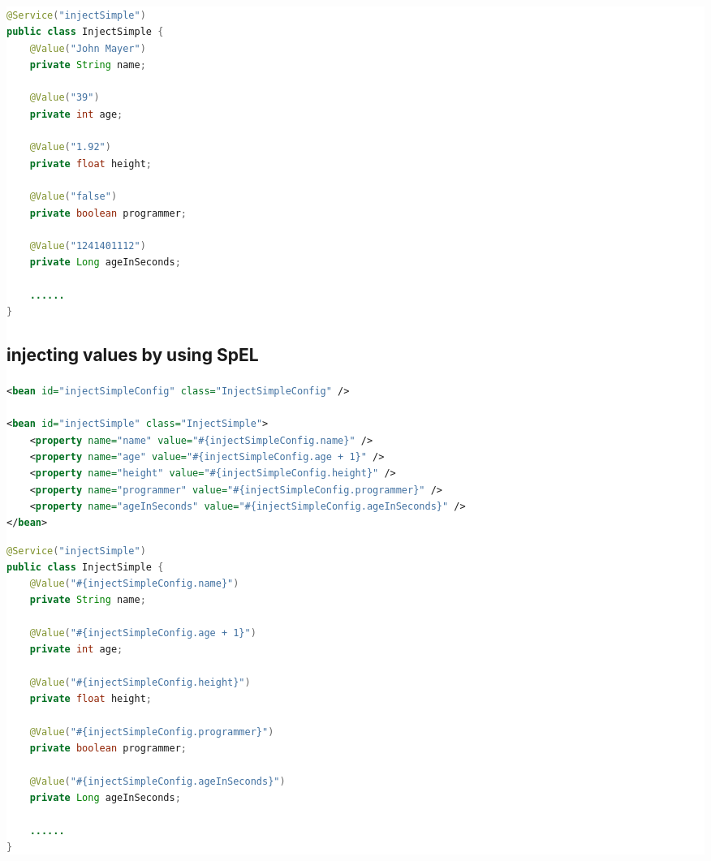 ```java
@Service("injectSimple")
public class InjectSimple {
    @Value("John Mayer")
    private String name;

    @Value("39")
    private int age;

    @Value("1.92")
    private float height;

    @Value("false")
    private boolean programmer;

    @Value("1241401112")
    private Long ageInSeconds;
    
    ......
}
```

## injecting values by using SpEL
```xml
<bean id="injectSimpleConfig" class="InjectSimpleConfig" />

<bean id="injectSimple" class="InjectSimple">
    <property name="name" value="#{injectSimpleConfig.name}" />
    <property name="age" value="#{injectSimpleConfig.age + 1}" />
    <property name="height" value="#{injectSimpleConfig.height}" />
    <property name="programmer" value="#{injectSimpleConfig.programmer}" />
    <property name="ageInSeconds" value="#{injectSimpleConfig.ageInSeconds}" />
</bean>
```

```java
@Service("injectSimple")
public class InjectSimple {
    @Value("#{injectSimpleConfig.name}")
    private String name;

    @Value("#{injectSimpleConfig.age + 1}")
    private int age;

    @Value("#{injectSimpleConfig.height}")
    private float height;

    @Value("#{injectSimpleConfig.programmer}")
    private boolean programmer;

    @Value("#{injectSimpleConfig.ageInSeconds}")
    private Long ageInSeconds;
    
    ......
}
```

